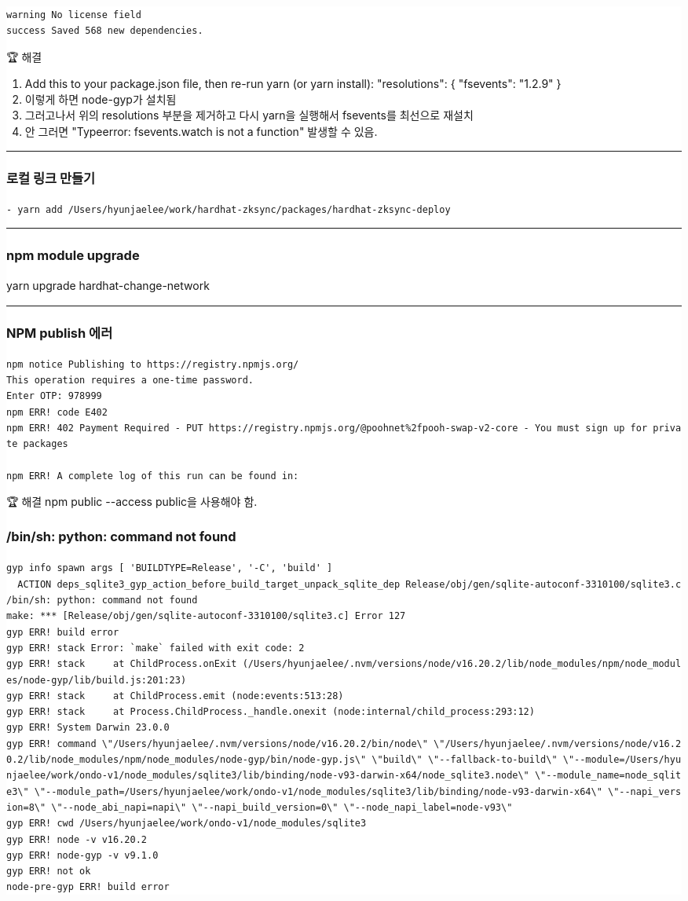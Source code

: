 ```
warning No license field
success Saved 568 new dependencies.
```

🏆 해결
1. Add this to your package.json file, then re-run yarn (or yarn install):
"resolutions": {
  "fsevents": "1.2.9"
}
2. 이렇게 하면 node-gyp가 설치됨
3. 그러고나서 위의 resolutions 부분을 제거하고 다시 yarn을 실행해서 fsevents를 최선으로 재설치
4. 안 그러면 "Typeerror: fsevents.watch is not a function" 발생할 수 있음.


---
### 로컬 링크 만들기
	- yarn add /Users/hyunjaelee/work/hardhat-zksync/packages/hardhat-zksync-deploy

---
### npm module upgrade
yarn upgrade hardhat-change-network

---
### NPM publish 에러
```
npm notice Publishing to https://registry.npmjs.org/
This operation requires a one-time password.
Enter OTP: 978999
npm ERR! code E402
npm ERR! 402 Payment Required - PUT https://registry.npmjs.org/@poohnet%2fpooh-swap-v2-core - You must sign up for private packages

npm ERR! A complete log of this run can be found in:
```
🏆 해결
npm public --access public을 사용해야 함.

### /bin/sh: python: command not found
```
gyp info spawn args [ 'BUILDTYPE=Release', '-C', 'build' ]
  ACTION deps_sqlite3_gyp_action_before_build_target_unpack_sqlite_dep Release/obj/gen/sqlite-autoconf-3310100/sqlite3.c
/bin/sh: python: command not found
make: *** [Release/obj/gen/sqlite-autoconf-3310100/sqlite3.c] Error 127
gyp ERR! build error 
gyp ERR! stack Error: `make` failed with exit code: 2
gyp ERR! stack     at ChildProcess.onExit (/Users/hyunjaelee/.nvm/versions/node/v16.20.2/lib/node_modules/npm/node_modules/node-gyp/lib/build.js:201:23)
gyp ERR! stack     at ChildProcess.emit (node:events:513:28)
gyp ERR! stack     at Process.ChildProcess._handle.onexit (node:internal/child_process:293:12)
gyp ERR! System Darwin 23.0.0
gyp ERR! command \"/Users/hyunjaelee/.nvm/versions/node/v16.20.2/bin/node\" \"/Users/hyunjaelee/.nvm/versions/node/v16.20.2/lib/node_modules/npm/node_modules/node-gyp/bin/node-gyp.js\" \"build\" \"--fallback-to-build\" \"--module=/Users/hyunjaelee/work/ondo-v1/node_modules/sqlite3/lib/binding/node-v93-darwin-x64/node_sqlite3.node\" \"--module_name=node_sqlite3\" \"--module_path=/Users/hyunjaelee/work/ondo-v1/node_modules/sqlite3/lib/binding/node-v93-darwin-x64\" \"--napi_version=8\" \"--node_abi_napi=napi\" \"--napi_build_version=0\" \"--node_napi_label=node-v93\"
gyp ERR! cwd /Users/hyunjaelee/work/ondo-v1/node_modules/sqlite3
gyp ERR! node -v v16.20.2
gyp ERR! node-gyp -v v9.1.0
gyp ERR! not ok 
node-pre-gyp ERR! build error 
```